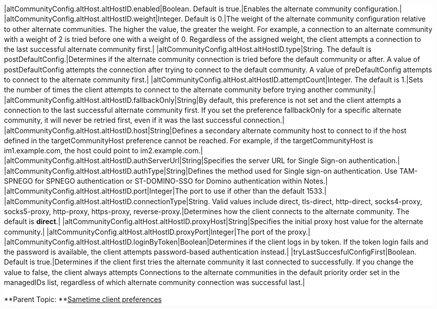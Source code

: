 |altCommunityConfig.altHost.altHostID.enabled|Boolean. Default is true.|Enables the alternate community configuration.|
|altCommunityConfig.altHost.altHostID.weight|Integer. Default is 0.|The weight of the alternate community configuration relative to other alternate communities. The higher the value, the greater the weight. For example, a connection to an alternate community with a weight of 2 is tried before one with a weight of 0. Regardless of the assigned weight, the client attempts a connection to the last successful alternate community first.|
|altCommunityConfig.altHost.altHostID.type|String. The default is postDefaultConfig.|Determines if the alternate community connection is tried before the default community or after. A value of postDefaultConfig attempts the connection after trying to connect to the default community. A value of preDefaultConfig attempts to connect to the alternate community first.|
|altCommunityConfig.altHost.altHostID.attemptCount|Integer. The default is 1.|Sets the number of times the client attempts to connect to the alternate community before trying another community.|
|altCommunityConfig.altHost.altHostID.fallbackOnly|String|By default, this preference is not set and the client attempts a connection to the last successful alternate community first. If you set the preference fallbackOnly for a specific alternate community, it will never be retried first, even if it was the last successful connection.|
|altCommunityConfig.altHost.altHostID.host|String|Defines a secondary alternate community host to connect to if the host defined in the targetCommunityHost preference cannot be reached. For example, if the targetCommunityHost is im1.example.com, the host could point to im2.example.com.|
|altCommunityConfig.altHost.altHostID.authServerUrl|String|Specifies the server URL for Single Sign-on authentication.|
|altCommunityConfig.altHost.altHostID.authType|String|Defines the method used for Single sign-on authentication. Use TAM-SPNEGO for SPNEGO authentication or ST-DOMINO-SSO for Domino authentication within Notes.|
|altCommunityConfig.altHost.altHostID.port|Integer|The port to use if other than the default 1533.|
|altCommunityConfig.altHost.altHostID.connectionType|String. Valid values include direct, tls-direct, http-direct, socks4-proxy, socks5-proxy, http-proxy, https-proxy, reverse-proxy.|Determines how the client connects to the alternate community. The default is **direct**.|
|altCommunityConfig.altHost.altHostID.proxyHost|String|Specifies the initial proxy host value for the alternate community.|
|altCommunityConfig.altHost.altHostID.proxyPort|Integer|The port of the proxy.|
|altCommunityConfig.altHost.altHostID.loginByToken|Boolean|Determines if the client logs in by token. If the token login fails and the password is available, the client attempts password-based authentication instead.|
|tryLastSuccesfulConfigFirst|Boolean. Default is true.|Determines if the client first tries the alternate community it last connected to successfully. If you change the value to false, the client always attempts Connections to the alternate communities in the default priority order set in the managedIDs list, regardless of which alternate community connection was successful last.|

**Parent Topic:  **[Sametime client preferences](config_client_pref_tables.md)

